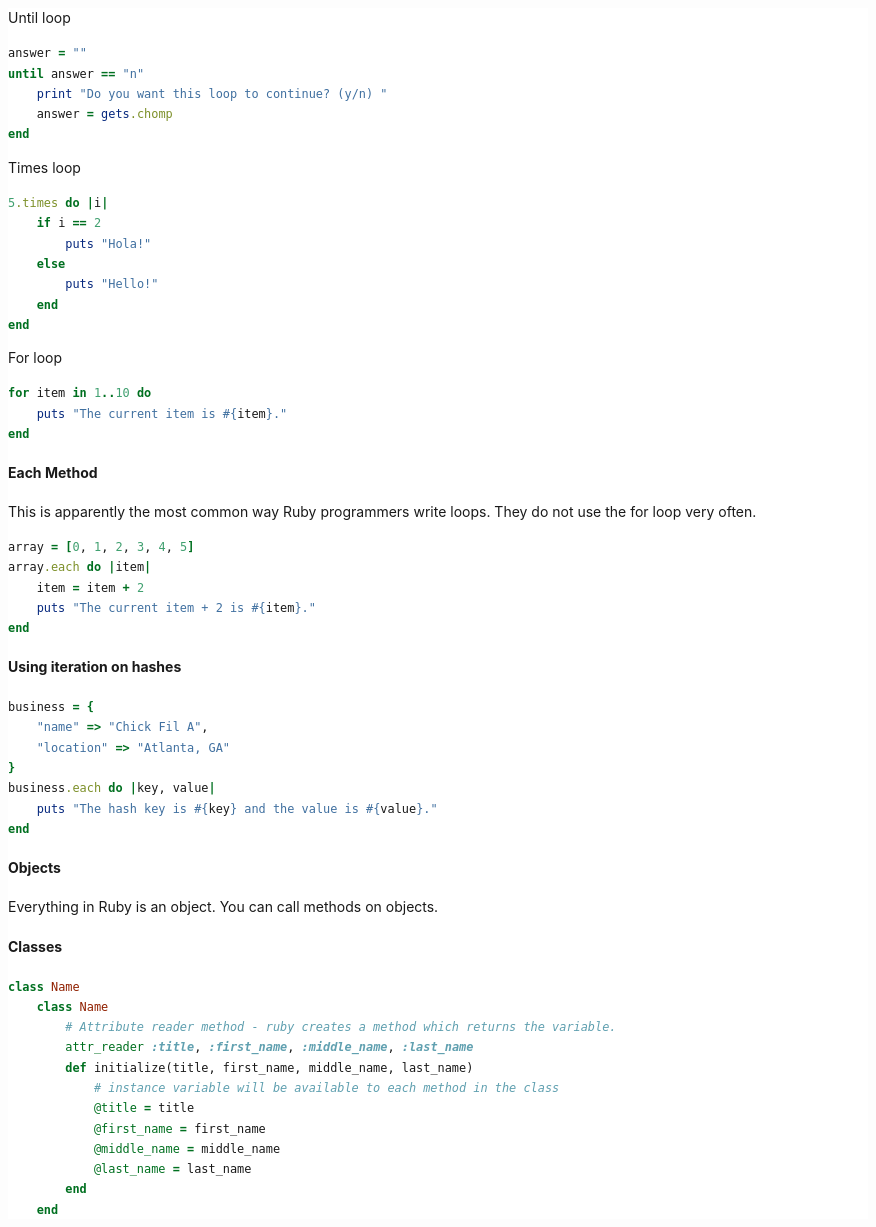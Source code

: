 Until loop
```Ruby
answer = ""
until answer == "n"
    print "Do you want this loop to continue? (y/n) "
    answer = gets.chomp
end
```

Times loop
```Ruby
5.times do |i|
    if i == 2
        puts "Hola!"
    else
        puts "Hello!"
    end
end
```

For loop
```Ruby
for item in 1..10 do
    puts "The current item is #{item}."
end
```


#### Each Method
This is apparently the most common way Ruby programmers write loops. They do not use the for loop very often.
```Ruby
array = [0, 1, 2, 3, 4, 5]
array.each do |item|
    item = item + 2
    puts "The current item + 2 is #{item}."
end
```

#### Using iteration on hashes
``` Ruby
business = {
    "name" => "Chick Fil A",
    "location" => "Atlanta, GA"
}
business.each do |key, value|
    puts "The hash key is #{key} and the value is #{value}."
end
```

#### Objects
Everything in Ruby is an object. You can call methods on objects.

#### Classes
``` Ruby
class Name
    class Name
        # Attribute reader method - ruby creates a method which returns the variable.
        attr_reader :title, :first_name, :middle_name, :last_name
        def initialize(title, first_name, middle_name, last_name)
            # instance variable will be available to each method in the class
            @title = title
            @first_name = first_name
            @middle_name = middle_name
            @last_name = last_name
        end
    end
```